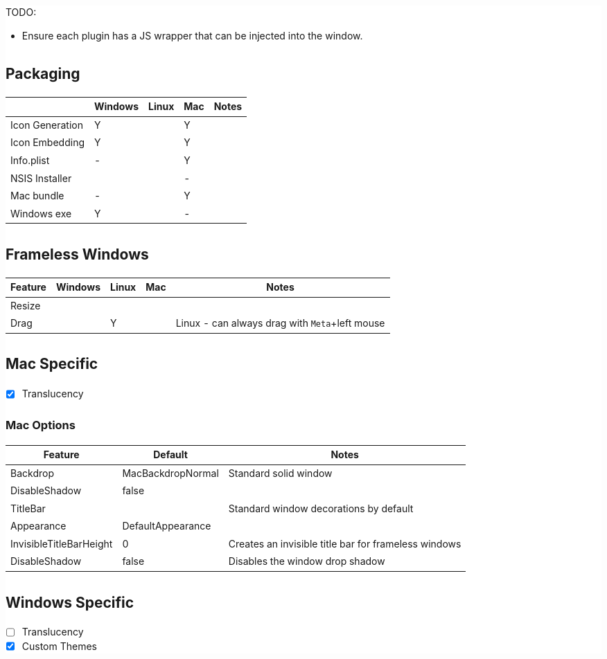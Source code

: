 TODO:

- Ensure each plugin has a JS wrapper that can be injected into the window.

## Packaging

|                 | Windows | Linux | Mac | Notes |
|-----------------|---------|-------|-----|-------|
| Icon Generation | Y       |       | Y   |       |
| Icon Embedding  | Y       |       | Y   |       |
| Info.plist      | -       |       | Y   |       |
| NSIS Installer  |         |       | -   |       |
| Mac bundle      | -       |       | Y   |       |
| Windows exe     | Y       |       | -   |       |

## Frameless Windows

| Feature | Windows | Linux | Mac | Notes                                         |
|---------|---------|-------|-----|-----------------------------------------------|
| Resize  |         |       |     |                                               |
| Drag    |         | Y     |     | Linux - can always drag with `Meta`+left mouse |

## Mac Specific

- [x] Translucency

### Mac Options

| Feature                 | Default           | Notes                                                |
|-------------------------|-------------------|------------------------------------------------------|
| Backdrop                | MacBackdropNormal | Standard solid window                                |
| DisableShadow           | false             |                                                      |
| TitleBar                |                   | Standard window decorations by default               |
| Appearance              | DefaultAppearance |                                                      |
| InvisibleTitleBarHeight | 0                 | Creates an invisible title bar for frameless windows |
| DisableShadow           | false             | Disables the window drop shadow                      |

## Windows Specific

- [ ] Translucency
- [x] Custom Themes
